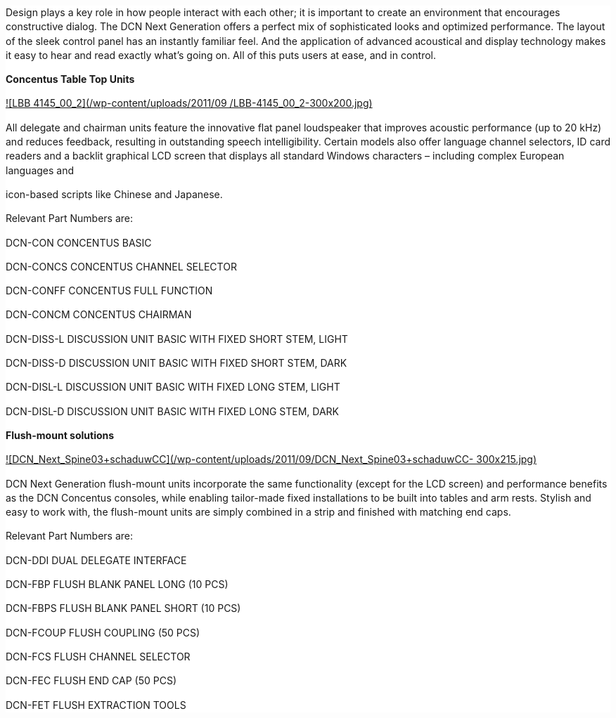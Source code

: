 Design plays a key role in how people interact with each other; it is important to create an environment that encourages constructive dialog. The DCN Next Generation offers a perfect mix of sophisticated looks and optimized performance. The layout of the sleek control panel has an instantly familiar feel. And the application of advanced acoustical and display technology makes it easy to hear and read exactly what’s going on. All of this puts users at ease, and in control.

**Concentus Table Top Units**

[ ![LBB 4145_00_2](/wp-content/uploads/2011/09 /LBB-4145_00_2-300x200.jpg)](/wp-content/uploads/2011/09/LBB-4145_00_2.jpg)

All delegate and chairman units feature the innovative flat panel loudspeaker that improves acoustic performance (up to 20 kHz) and reduces feedback, resulting in outstanding speech intelligibility. Certain models also offer language channel selectors, ID card readers and a backlit graphical LCD screen that displays all standard Windows characters – including complex European languages and

icon-based scripts like Chinese and Japanese.

Relevant Part Numbers are:

DCN-CON CONCENTUS BASIC

DCN-CONCS CONCENTUS CHANNEL SELECTOR

DCN-CONFF CONCENTUS FULL FUNCTION

DCN-CONCM CONCENTUS CHAIRMAN

DCN-DISS-L DISCUSSION UNIT BASIC WITH FIXED SHORT STEM, LIGHT

DCN-DISS-D DISCUSSION UNIT BASIC WITH FIXED SHORT STEM, DARK

DCN-DISL-L DISCUSSION UNIT BASIC WITH FIXED LONG STEM, LIGHT

DCN-DISL-D DISCUSSION UNIT BASIC WITH FIXED LONG STEM, DARK

**Flush-mount solutions**

[ ![DCN_Next_Spine03+schaduwCC](/wp-content/uploads/2011/09/DCN_Next_Spine03+schaduwCC- 300x215.jpg)](/wp-content/uploads/2011/09/DCN_Next_Spine03+schaduwCC.jpg)

DCN Next Generation flush-mount units incorporate the same functionality (except for the LCD screen) and performance benefits as the DCN Concentus consoles, while enabling tailor-made fixed installations to be built into tables and arm rests. Stylish and easy to work with, the flush-mount units are simply combined in a strip and finished with matching end caps.

Relevant Part Numbers are:

DCN-DDI DUAL DELEGATE INTERFACE

DCN-FBP FLUSH BLANK PANEL LONG (10 PCS)

DCN-FBPS FLUSH BLANK PANEL SHORT (10 PCS)

DCN-FCOUP FLUSH COUPLING (50 PCS)

DCN-FCS FLUSH CHANNEL SELECTOR

DCN-FEC FLUSH END CAP (50 PCS)

DCN-FET FLUSH EXTRACTION TOOLS
